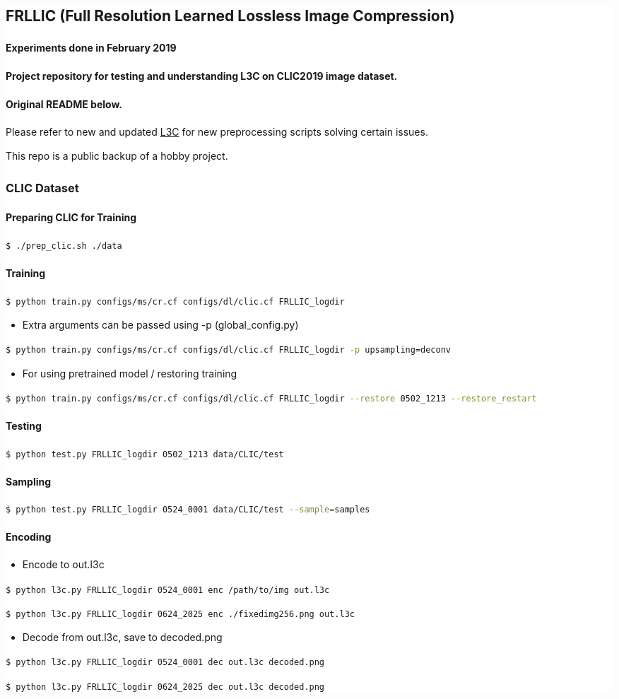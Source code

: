 ## FRLLIC (Full Resolution Learned Lossless Image Compression)

#### Experiments done in February 2019

#### Project repository for testing and understanding L3C on CLIC2019 image dataset.

#### Original README below.

Please refer to new and updated [L3C](https://github.com/fab-jul/L3C-PyTorch) for new preprocessing scripts solving certain issues.

This repo is a public backup of a hobby project.

### CLIC Dataset

#### Preparing CLIC for Training
```bash
$ ./prep_clic.sh ./data
```

#### Training
```bash
$ python train.py configs/ms/cr.cf configs/dl/clic.cf FRLLIC_logdir
```
- Extra arguments can be passed using -p (global_config.py)
```bash
$ python train.py configs/ms/cr.cf configs/dl/clic.cf FRLLIC_logdir -p upsampling=deconv
```
- For using pretrained model / restoring training
```bash
$ python train.py configs/ms/cr.cf configs/dl/clic.cf FRLLIC_logdir --restore 0502_1213 --restore_restart
```
#### Testing
```bash
$ python test.py FRLLIC_logdir 0502_1213 data/CLIC/test
```

#### Sampling
```bash
$ python test.py FRLLIC_logdir 0524_0001 data/CLIC/test --sample=samples
```

#### Encoding

- Encode to out.l3c
```bash
$ python l3c.py FRLLIC_logdir 0524_0001 enc /path/to/img out.l3c
```
```bash
$ python l3c.py FRLLIC_logdir 0624_2025 enc ./fixedimg256.png out.l3c
```
- Decode from out.l3c, save to decoded.png
```bash
$ python l3c.py FRLLIC_logdir 0524_0001 dec out.l3c decoded.png
```
```bash
$ python l3c.py FRLLIC_logdir 0624_2025 dec out.l3c decoded.png
```
